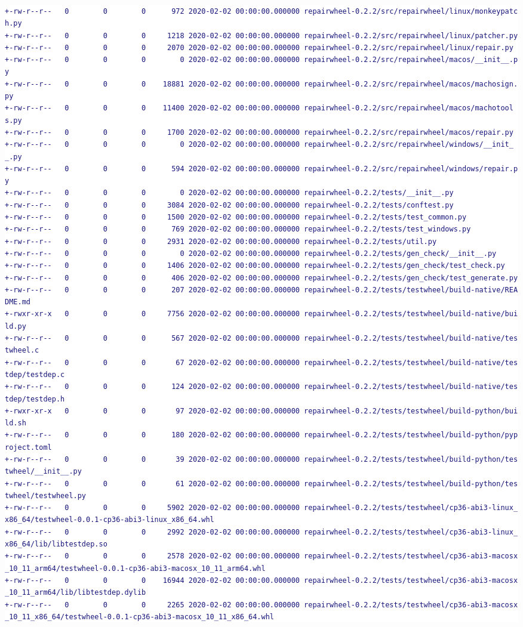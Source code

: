 ```diff
+-rw-r--r--   0        0        0      972 2020-02-02 00:00:00.000000 repairwheel-0.2.2/src/repairwheel/linux/monkeypatch.py
+-rw-r--r--   0        0        0     1218 2020-02-02 00:00:00.000000 repairwheel-0.2.2/src/repairwheel/linux/patcher.py
+-rw-r--r--   0        0        0     2070 2020-02-02 00:00:00.000000 repairwheel-0.2.2/src/repairwheel/linux/repair.py
+-rw-r--r--   0        0        0        0 2020-02-02 00:00:00.000000 repairwheel-0.2.2/src/repairwheel/macos/__init__.py
+-rw-r--r--   0        0        0    18881 2020-02-02 00:00:00.000000 repairwheel-0.2.2/src/repairwheel/macos/machosign.py
+-rw-r--r--   0        0        0    11400 2020-02-02 00:00:00.000000 repairwheel-0.2.2/src/repairwheel/macos/machotools.py
+-rw-r--r--   0        0        0     1700 2020-02-02 00:00:00.000000 repairwheel-0.2.2/src/repairwheel/macos/repair.py
+-rw-r--r--   0        0        0        0 2020-02-02 00:00:00.000000 repairwheel-0.2.2/src/repairwheel/windows/__init__.py
+-rw-r--r--   0        0        0      594 2020-02-02 00:00:00.000000 repairwheel-0.2.2/src/repairwheel/windows/repair.py
+-rw-r--r--   0        0        0        0 2020-02-02 00:00:00.000000 repairwheel-0.2.2/tests/__init__.py
+-rw-r--r--   0        0        0     3084 2020-02-02 00:00:00.000000 repairwheel-0.2.2/tests/conftest.py
+-rw-r--r--   0        0        0     1500 2020-02-02 00:00:00.000000 repairwheel-0.2.2/tests/test_common.py
+-rw-r--r--   0        0        0      769 2020-02-02 00:00:00.000000 repairwheel-0.2.2/tests/test_windows.py
+-rw-r--r--   0        0        0     2931 2020-02-02 00:00:00.000000 repairwheel-0.2.2/tests/util.py
+-rw-r--r--   0        0        0        0 2020-02-02 00:00:00.000000 repairwheel-0.2.2/tests/gen_check/__init__.py
+-rw-r--r--   0        0        0     1406 2020-02-02 00:00:00.000000 repairwheel-0.2.2/tests/gen_check/test_check.py
+-rw-r--r--   0        0        0      406 2020-02-02 00:00:00.000000 repairwheel-0.2.2/tests/gen_check/test_generate.py
+-rw-r--r--   0        0        0      207 2020-02-02 00:00:00.000000 repairwheel-0.2.2/tests/testwheel/build-native/README.md
+-rwxr-xr-x   0        0        0     7756 2020-02-02 00:00:00.000000 repairwheel-0.2.2/tests/testwheel/build-native/build.py
+-rw-r--r--   0        0        0      567 2020-02-02 00:00:00.000000 repairwheel-0.2.2/tests/testwheel/build-native/testwheel.c
+-rw-r--r--   0        0        0       67 2020-02-02 00:00:00.000000 repairwheel-0.2.2/tests/testwheel/build-native/testdep/testdep.c
+-rw-r--r--   0        0        0      124 2020-02-02 00:00:00.000000 repairwheel-0.2.2/tests/testwheel/build-native/testdep/testdep.h
+-rwxr-xr-x   0        0        0       97 2020-02-02 00:00:00.000000 repairwheel-0.2.2/tests/testwheel/build-python/build.sh
+-rw-r--r--   0        0        0      180 2020-02-02 00:00:00.000000 repairwheel-0.2.2/tests/testwheel/build-python/pyproject.toml
+-rw-r--r--   0        0        0       39 2020-02-02 00:00:00.000000 repairwheel-0.2.2/tests/testwheel/build-python/testwheel/__init__.py
+-rw-r--r--   0        0        0       61 2020-02-02 00:00:00.000000 repairwheel-0.2.2/tests/testwheel/build-python/testwheel/testwheel.py
+-rw-r--r--   0        0        0     5902 2020-02-02 00:00:00.000000 repairwheel-0.2.2/tests/testwheel/cp36-abi3-linux_x86_64/testwheel-0.0.1-cp36-abi3-linux_x86_64.whl
+-rw-r--r--   0        0        0     2992 2020-02-02 00:00:00.000000 repairwheel-0.2.2/tests/testwheel/cp36-abi3-linux_x86_64/lib/libtestdep.so
+-rw-r--r--   0        0        0     2578 2020-02-02 00:00:00.000000 repairwheel-0.2.2/tests/testwheel/cp36-abi3-macosx_10_11_arm64/testwheel-0.0.1-cp36-abi3-macosx_10_11_arm64.whl
+-rw-r--r--   0        0        0    16944 2020-02-02 00:00:00.000000 repairwheel-0.2.2/tests/testwheel/cp36-abi3-macosx_10_11_arm64/lib/libtestdep.dylib
+-rw-r--r--   0        0        0     2265 2020-02-02 00:00:00.000000 repairwheel-0.2.2/tests/testwheel/cp36-abi3-macosx_10_11_x86_64/testwheel-0.0.1-cp36-abi3-macosx_10_11_x86_64.whl
```